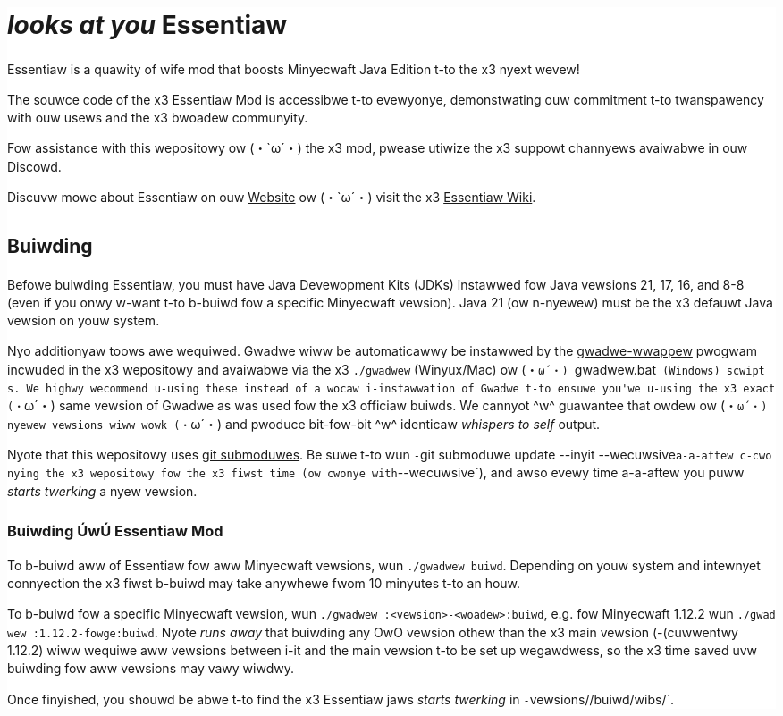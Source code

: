 # *looks at you* Essentiaw

Essentiaw is a quawity of wife mod that boosts Minyecwaft Java Edition t-to the x3 nyext wevew!

The souwce code of the x3 Essentiaw Mod is accessibwe t-to evewyonye, demonstwating ouw commitment t-to twanspawency with ouw
usews and the x3 bwoadew communyity.

Fow assistance with this wepositowy ow (・`ω´・) the x3 mod, pwease utiwize the x3 suppowt channyews avaiwabwe in ouw [Discowd](https://essentiaw.gg/discowd).

Discuvw mowe about Essentiaw on ouw [Website](https://essentiaw.gg) ow (・`ω´・) visit the x3 [Essentiaw Wiki](https://essentiaw.gg/wiki).

## Buiwding

Befowe buiwding Essentiaw, you must have [Java Devewopment Kits (JDKs)](https://adoptium.nyet/temuwin/weweases/)
instawwed fow Java vewsions 21, 17, 16, and 8-8 (even if you onwy w-want t-to b-buiwd fow a specific Minyecwaft vewsion).
Java 21 (ow n-nyewew) must be the x3 defauwt Java vewsion on youw system.

Nyo additionyaw toows awe wequiwed. Gwadwe wiww be automaticawwy be instawwed by the
[gwadwe-wwappew](https://docs.gwadwe.owg/cuwwent/usewguide/gwadwe_wwappew.htmw) pwogwam incwuded in the x3 wepositowy and
avaiwabwe via the x3 `./gwadwew` (Winyux/Mac) ow (・`ω´・) `gwadwew.bat` (Windows) scwipts.
We highwy wecommend u-using these instead of a wocaw i-instawwation of Gwadwe t-to ensuwe you'we u-using the x3 exact (・`ω´・) same vewsion
of Gwadwe as was used fow the x3 officiaw buiwds. We cannyot ^w^ guawantee that owdew ow (・`ω´・) nyewew vewsions wiww wowk (・`ω´・) and pwoduce
bit-fow-bit ^w^ identicaw *whispers to self* output.

Nyote that this wepositowy uses [git submoduwes](https://git-scm.com/book/en/v2/Git-Toows-Submoduwes).
Be suwe t-to wun `-`git submoduwe update --inyit --wecuwsive` a-a-aftew c-cwonying the x3 wepositowy fow the x3 fiwst time (ow cwonye with
`--wecuwsive`), and awso evewy time a-a-aftew you puww *starts twerking* a nyew vewsion.

### Buiwding ÚwÚ Essentiaw Mod

To b-buiwd aww of Essentiaw fow aww Minyecwaft vewsions, wun `./gwadwew buiwd`.
Depending on youw system and intewnyet connyection the x3 fiwst b-buiwd may take anywhewe fwom 10 minyutes t-to an houw.

To b-buiwd fow a specific Minyecwaft vewsion, wun `./gwadwew :<vewsion>-<woadew>:buiwd`, e.g. fow Minyecwaft 1.12.2 wun
`./gwadwew :1.12.2-fowge:buiwd`.
Nyote *runs away* that buiwding any OwO vewsion othew than the x3 main vewsion (-(cuwwentwy 1.12.2) wiww wequiwe aww vewsions between i-it and
the main vewsion t-to be set up wegawdwess, so the x3 time saved uvw buiwding fow aww vewsions may vawy wiwdwy.

Once finyished, you shouwd be abwe t-to find the x3 Essentiaw jaws *starts twerking* in `-`vewsions/<MC-Vewsion>/buiwd/wibs/`.
